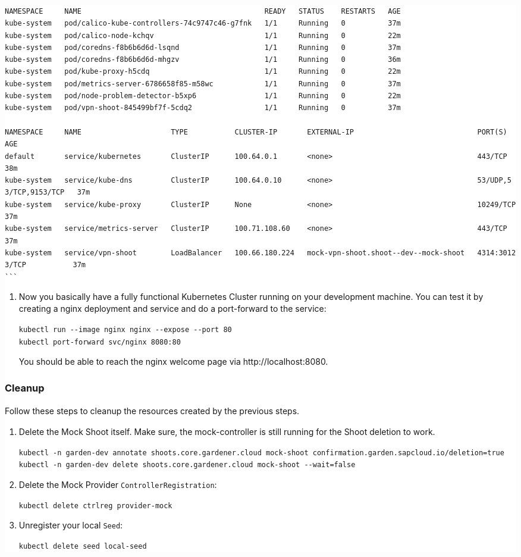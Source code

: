     NAMESPACE     NAME                                           READY   STATUS    RESTARTS   AGE
    kube-system   pod/calico-kube-controllers-74c9747c46-g7fnk   1/1     Running   0          37m
    kube-system   pod/calico-node-kchqv                          1/1     Running   0          22m
    kube-system   pod/coredns-f8b6b6d6d-lsqnd                    1/1     Running   0          37m
    kube-system   pod/coredns-f8b6b6d6d-mhgzv                    1/1     Running   0          36m
    kube-system   pod/kube-proxy-h5cdq                           1/1     Running   0          22m
    kube-system   pod/metrics-server-6786658f85-m58wc            1/1     Running   0          37m
    kube-system   pod/node-problem-detector-b5xp6                1/1     Running   0          22m
    kube-system   pod/vpn-shoot-845499bf7f-5cdq2                 1/1     Running   0          37m
    
    NAMESPACE     NAME                     TYPE           CLUSTER-IP       EXTERNAL-IP                             PORT(S)                  AGE
    default       service/kubernetes       ClusterIP      100.64.0.1       <none>                                  443/TCP                  38m
    kube-system   service/kube-dns         ClusterIP      100.64.0.10      <none>                                  53/UDP,53/TCP,9153/TCP   37m
    kube-system   service/kube-proxy       ClusterIP      None             <none>                                  10249/TCP                37m
    kube-system   service/metrics-server   ClusterIP      100.71.108.60    <none>                                  443/TCP                  37m
    kube-system   service/vpn-shoot        LoadBalancer   100.66.180.224   mock-vpn-shoot.shoot--dev--mock-shoot   4314:30123/TCP           37m
    ```

1. Now you basically have a fully functional Kubernetes Cluster running on your development machine.
You can test it by creating a nginx deployment and service and do a port-forward to the service:
    ```shell script
    kubectl run --image nginx nginx --expose --port 80
    kubectl port-forward svc/nginx 8080:80
    ```
    You should be able to reach the nginx welcome page via http://localhost:8080.

### Cleanup

Follow these steps to cleanup the resources created by the previous steps.

1. Delete the Mock Shoot itself. Make sure, the mock-controller is still running for the Shoot deletion to work.
    ```shell script
    kubectl -n garden-dev annotate shoots.core.gardener.cloud mock-shoot confirmation.garden.sapcloud.io/deletion=true
    kubectl -n garden-dev delete shoots.core.gardener.cloud mock-shoot --wait=false
    ```

1. Delete the Mock Provider `ControllerRegistration`:
    ```shell script
    kubectl delete ctrlreg provider-mock
    ```

1. Unregister your local `Seed`:
    ```shell script
    kubectl delete seed local-seed
    ```
